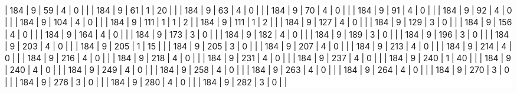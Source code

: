 | 184        | 9                | 59      | 4                      | 0     |       |
| 184        | 9                | 61      | 1                      | 20    |       |
| 184        | 9                | 63      | 4                      | 0     |       |
| 184        | 9                | 70      | 4                      | 0     |       |
| 184        | 9                | 91      | 4                      | 0     |       |
| 184        | 9                | 92      | 4                      | 0     |       |
| 184        | 9                | 104     | 4                      | 0     |       |
| 184        | 9                | 111     | 1                      | 1     | 2     |
| 184        | 9                | 111     | 1                      | 2     |       |
| 184        | 9                | 127     | 4                      | 0     |       |
| 184        | 9                | 129     | 3                      | 0     |       |
| 184        | 9                | 156     | 4                      | 0     |       |
| 184        | 9                | 164     | 4                      | 0     |       |
| 184        | 9                | 173     | 3                      | 0     |       |
| 184        | 9                | 182     | 4                      | 0     |       |
| 184        | 9                | 189     | 3                      | 0     |       |
| 184        | 9                | 196     | 3                      | 0     |       |
| 184        | 9                | 203     | 4                      | 0     |       |
| 184        | 9                | 205     | 1                      | 15    |       |
| 184        | 9                | 205     | 3                      | 0     |       |
| 184        | 9                | 207     | 4                      | 0     |       |
| 184        | 9                | 213     | 4                      | 0     |       |
| 184        | 9                | 214     | 4                      | 0     |       |
| 184        | 9                | 216     | 4                      | 0     |       |
| 184        | 9                | 218     | 4                      | 0     |       |
| 184        | 9                | 231     | 4                      | 0     |       |
| 184        | 9                | 237     | 4                      | 0     |       |
| 184        | 9                | 240     | 1                      | 40    |       |
| 184        | 9                | 240     | 4                      | 0     |       |
| 184        | 9                | 249     | 4                      | 0     |       |
| 184        | 9                | 258     | 4                      | 0     |       |
| 184        | 9                | 263     | 4                      | 0     |       |
| 184        | 9                | 264     | 4                      | 0     |       |
| 184        | 9                | 270     | 3                      | 0     |       |
| 184        | 9                | 276     | 3                      | 0     |       |
| 184        | 9                | 280     | 4                      | 0     |       |
| 184        | 9                | 282     | 3                      | 0     |       |